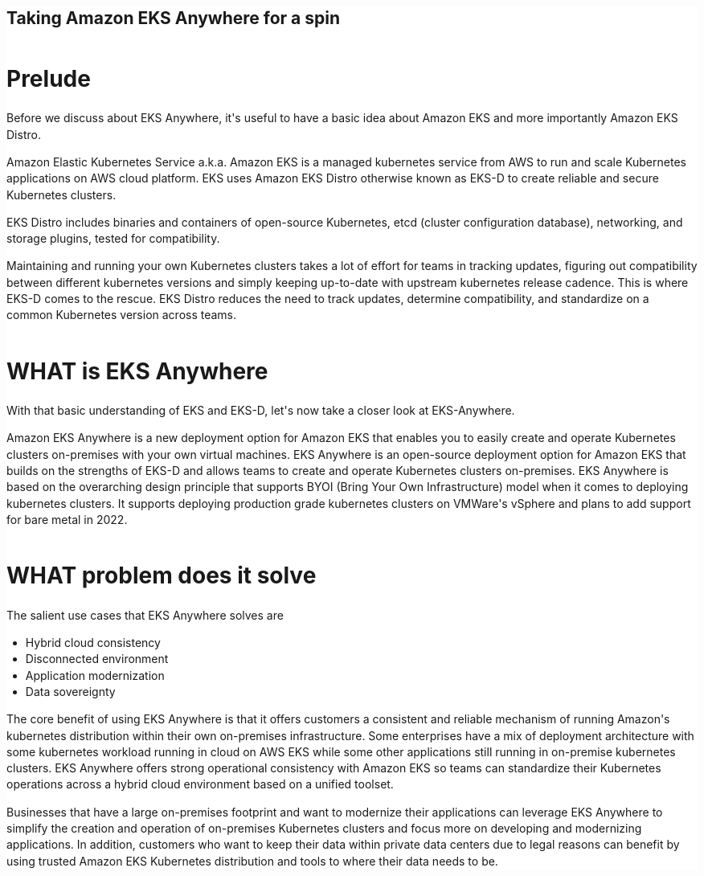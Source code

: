 ## Taking Amazon EKS Anywhere for a spin

# Prelude #

Before we discuss about EKS Anywhere, it's useful to have a basic idea about Amazon EKS and more importantly Amazon EKS Distro.

Amazon Elastic Kubernetes Service a.k.a. Amazon EKS is a managed kubernetes service from AWS to run and scale Kubernetes applications on AWS cloud platform. EKS uses Amazon EKS Distro otherwise known as EKS-D to create reliable and secure Kubernetes clusters.

EKS Distro includes binaries and containers of open-source Kubernetes, etcd (cluster configuration database), networking, and storage plugins, tested for compatibility.

Maintaining and running your own Kubernetes clusters takes a lot of effort for teams in tracking updates, figuring out compatibility between different kubernetes versions and simply keeping up-to-date with upstream kubernetes release cadence. This is where EKS-D comes to the rescue. EKS Distro reduces the need to track updates, determine compatibility, and standardize on a common Kubernetes version across teams.


# WHAT is EKS Anywhere

With that basic understanding of EKS and EKS-D, let's now take a closer look at EKS-Anywhere. 

Amazon EKS Anywhere is a new deployment option for Amazon EKS that enables you to easily create and operate Kubernetes clusters on-premises with your own virtual machines. EKS Anywhere is an open-source deployment option for Amazon EKS that builds on the strengths of EKS-D and allows teams to create and operate Kubernetes clusters on-premises. EKS Anywhere is based on the overarching design principle that supports BYOI (Bring Your Own Infrastructure) model when it comes to deploying kubernetes clusters. It supports deploying production grade kubernetes clusters on VMWare's vSphere and plans to add support for bare metal in 2022.


# WHAT problem does it solve

The salient use cases that EKS Anywhere solves are 


- Hybrid cloud consistency
-  Disconnected environment
-  Application modernization
-  Data sovereignty

The core benefit of using EKS Anywhere is that it offers customers a consistent and reliable mechanism of running Amazon's kubernetes distribution within their own on-premises infrastructure. Some enterprises have a mix of deployment architecture with some kubernetes workload running in cloud on AWS EKS while some other applications still running in on-premise kubernetes clusters. EKS Anywhere offers strong operational consistency with Amazon EKS so teams can standardize their Kubernetes operations across a hybrid cloud environment based on a unified toolset.

Businesses that have a large on-premises footprint and want to modernize their applications can leverage EKS Anywhere to simplify the creation and operation of on-premises Kubernetes clusters and focus more on developing and modernizing applications. In addition, customers who want to keep their data within private data centers due to legal reasons can benefit by using trusted Amazon EKS Kubernetes distribution and tools to where their data needs to be.
